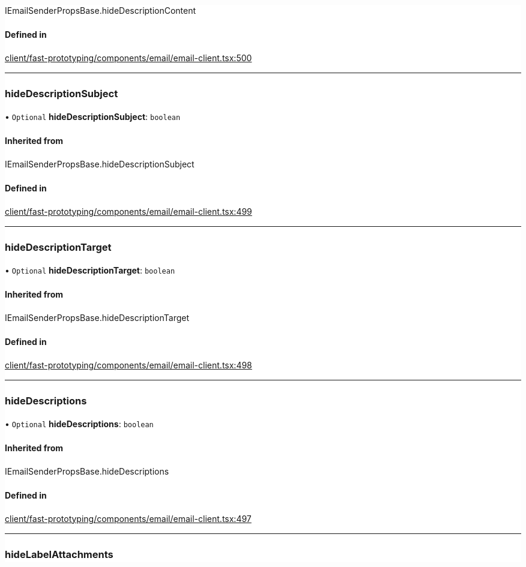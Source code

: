 IEmailSenderPropsBase.hideDescriptionContent

#### Defined in

[client/fast-prototyping/components/email/email-client.tsx:500](https://github.com/onzag/itemize/blob/73e0c39e/client/fast-prototyping/components/email/email-client.tsx#L500)

___

### hideDescriptionSubject

• `Optional` **hideDescriptionSubject**: `boolean`

#### Inherited from

IEmailSenderPropsBase.hideDescriptionSubject

#### Defined in

[client/fast-prototyping/components/email/email-client.tsx:499](https://github.com/onzag/itemize/blob/73e0c39e/client/fast-prototyping/components/email/email-client.tsx#L499)

___

### hideDescriptionTarget

• `Optional` **hideDescriptionTarget**: `boolean`

#### Inherited from

IEmailSenderPropsBase.hideDescriptionTarget

#### Defined in

[client/fast-prototyping/components/email/email-client.tsx:498](https://github.com/onzag/itemize/blob/73e0c39e/client/fast-prototyping/components/email/email-client.tsx#L498)

___

### hideDescriptions

• `Optional` **hideDescriptions**: `boolean`

#### Inherited from

IEmailSenderPropsBase.hideDescriptions

#### Defined in

[client/fast-prototyping/components/email/email-client.tsx:497](https://github.com/onzag/itemize/blob/73e0c39e/client/fast-prototyping/components/email/email-client.tsx#L497)

___

### hideLabelAttachments
